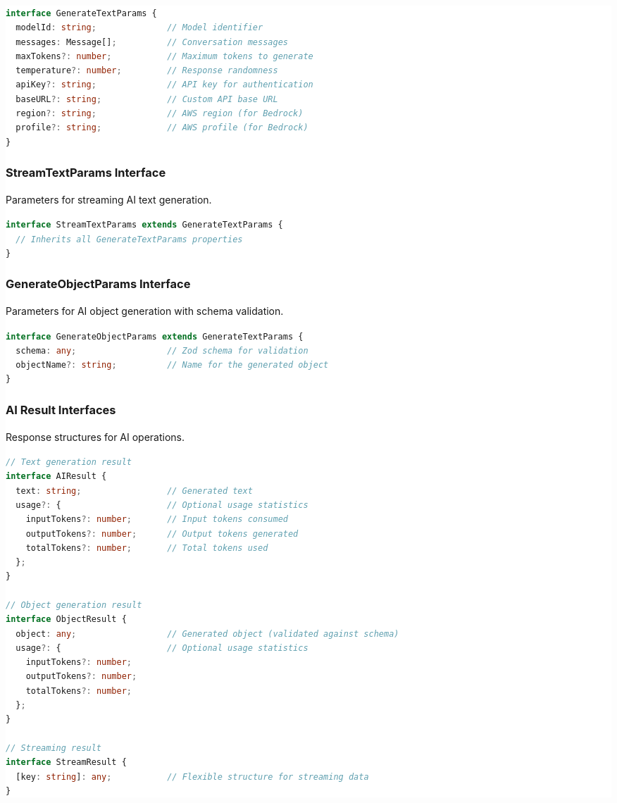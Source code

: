 ```typescript
interface GenerateTextParams {
  modelId: string;              // Model identifier
  messages: Message[];          // Conversation messages
  maxTokens?: number;           // Maximum tokens to generate
  temperature?: number;         // Response randomness
  apiKey?: string;              // API key for authentication
  baseURL?: string;             // Custom API base URL
  region?: string;              // AWS region (for Bedrock)
  profile?: string;             // AWS profile (for Bedrock)
}
```

### StreamTextParams Interface

Parameters for streaming AI text generation.

```typescript
interface StreamTextParams extends GenerateTextParams {
  // Inherits all GenerateTextParams properties
}
```

### GenerateObjectParams Interface

Parameters for AI object generation with schema validation.

```typescript
interface GenerateObjectParams extends GenerateTextParams {
  schema: any;                  // Zod schema for validation
  objectName?: string;          // Name for the generated object
}
```

### AI Result Interfaces

Response structures for AI operations.

```typescript
// Text generation result
interface AIResult {
  text: string;                 // Generated text
  usage?: {                     // Optional usage statistics
    inputTokens?: number;       // Input tokens consumed
    outputTokens?: number;      // Output tokens generated
    totalTokens?: number;       // Total tokens used
  };
}

// Object generation result
interface ObjectResult {
  object: any;                  // Generated object (validated against schema)
  usage?: {                     // Optional usage statistics
    inputTokens?: number;
    outputTokens?: number;
    totalTokens?: number;
  };
}

// Streaming result
interface StreamResult {
  [key: string]: any;           // Flexible structure for streaming data
}
```
